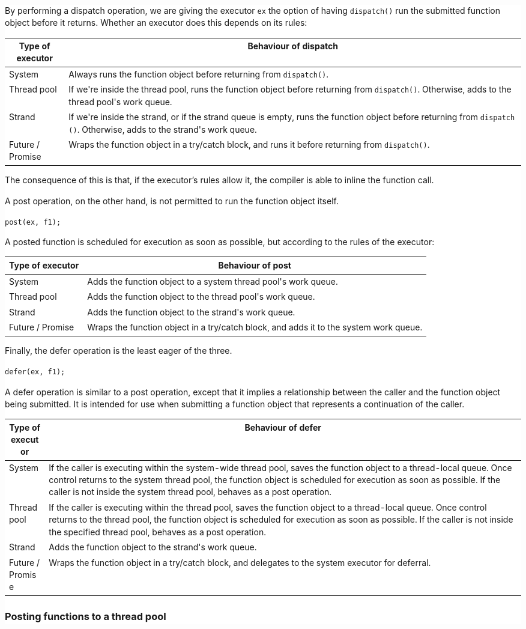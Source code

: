 By performing a dispatch operation, we are giving the executor `ex` the option of having `dispatch()` run the submitted function object before it returns. Whether an executor does this depends on its rules:

Type of executor | Behaviour of dispatch
---------------- | ---------------------
System           | Always runs the function object before returning from `dispatch()`.
Thread pool      | If we're inside the thread pool, runs the function object before returning from `dispatch()`. Otherwise, adds to the thread pool's work queue.
Strand           | If we're inside the strand, or if the strand queue is empty, runs the function object before returning from `dispatch()`. Otherwise, adds to the strand's work queue.
Future / Promise | Wraps the function object in a try/catch block, and runs it before returning from `dispatch()`.

The consequence of this is that, if the executor’s rules allow it, the compiler is able to inline the function call.

A post operation, on the other hand, is not permitted to run the function object itself.

    post(ex, f1);

A posted function is scheduled for execution as soon as possible, but according to the rules of the executor:

Type of executor | Behaviour of post
---------------- | -----------------
System           | Adds the function object to a system thread pool's work queue.
Thread pool      | Adds the function object to the thread pool's work queue.
Strand           | Adds the function object to the strand's work queue.
Future / Promise | Wraps the function object in a try/catch block, and adds it to the system work queue.

Finally, the defer operation is the least eager of the three.

    defer(ex, f1);

A defer operation is similar to a post operation, except that it implies a relationship between the caller and the function object being submitted. It is intended for use when submitting a function object that represents a continuation of the caller.

Type of executor | Behaviour of defer
---------------- | ------------------
System           | If the caller is executing within the system-wide thread pool, saves the function object to a thread-local queue. Once control returns to the system thread pool, the function object is scheduled for execution as soon as possible. If the caller is not inside the system thread pool, behaves as a post operation.
Thread pool      | If the caller is executing within the thread pool, saves the function object to a thread-local queue. Once control returns to the thread pool, the function object is scheduled for execution as soon as possible. If the caller is not inside the specified thread pool, behaves as a post operation.
Strand           | Adds the function object to the strand's work queue.
Future / Promise | Wraps the function object in a try/catch block, and delegates to the system executor for deferral.

### Posting functions to a thread pool
